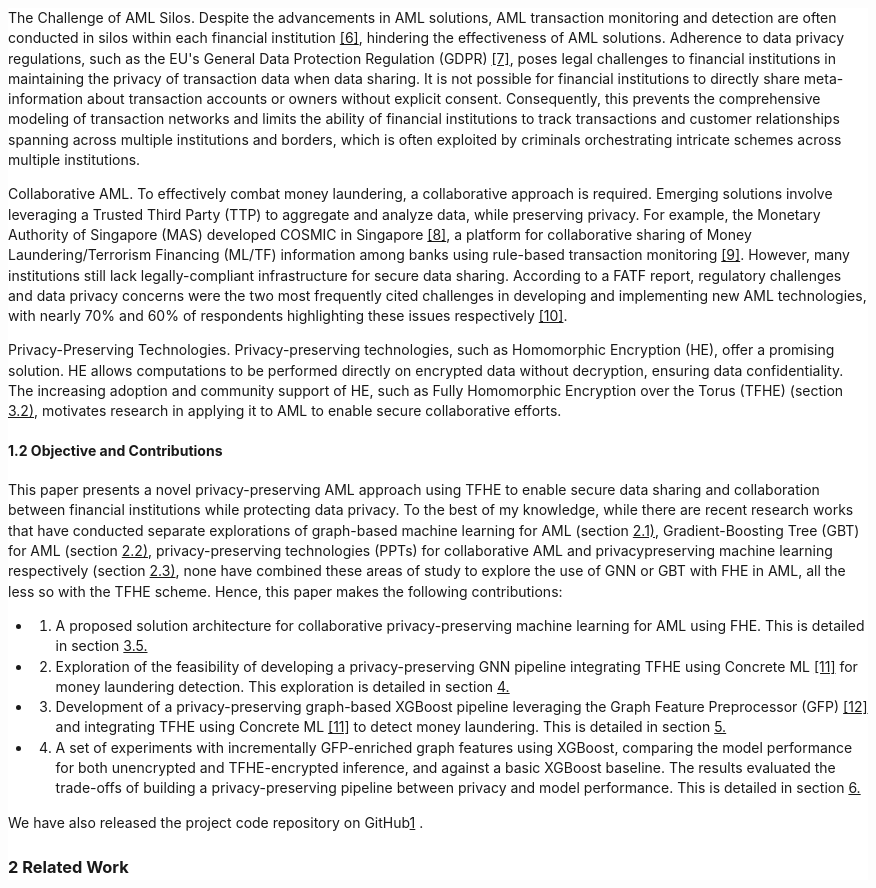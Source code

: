 The Challenge of AML Silos. Despite the advancements in AML solutions, AML transaction monitoring and detection are often conducted in silos within each financial institution [\[6\]](#page-17-5), hindering the effectiveness of AML solutions. Adherence to data privacy regulations, such as the EU's General Data Protection Regulation (GDPR) [\[7\]](#page-17-6), poses legal challenges to financial institutions in maintaining the privacy of transaction data when data sharing. It is not possible for financial institutions to directly share meta-information about transaction accounts or owners without explicit consent. Consequently, this prevents the comprehensive modeling of transaction networks and limits the ability of financial institutions to track transactions and customer relationships spanning across multiple institutions and borders, which is often exploited by criminals orchestrating intricate schemes across multiple institutions.

Collaborative AML. To effectively combat money laundering, a collaborative approach is required. Emerging solutions involve leveraging a Trusted Third Party (TTP) to aggregate and analyze data, while preserving privacy. For example, the Monetary Authority of Singapore (MAS) developed COSMIC in Singapore [\[8\]](#page-17-7), a platform for collaborative sharing of Money Laundering/Terrorism Financing (ML/TF) information among banks using rule-based transaction monitoring [\[9\]](#page-17-8). However, many institutions still lack legally-compliant infrastructure for secure data sharing. According to a FATF report, regulatory challenges and data privacy concerns were the two most frequently cited challenges in developing and implementing new AML technologies, with nearly 70% and 60% of respondents highlighting these issues respectively [\[10\]](#page-17-9).

Privacy-Preserving Technologies. Privacy-preserving technologies, such as Homomorphic Encryption (HE), offer a promising solution. HE allows computations to be performed directly on encrypted data without decryption, ensuring data confidentiality. The increasing adoption and community support of HE, such as Fully Homomorphic Encryption over the Torus (TFHE) (section [3.2\)](#page-4-0), motivates research in applying it to AML to enable secure collaborative efforts.

#### 1.2 Objective and Contributions

This paper presents a novel privacy-preserving AML approach using TFHE to enable secure data sharing and collaboration between financial institutions while protecting data privacy. To the best of my knowledge, while there are recent research works that have conducted separate explorations of graph-based machine learning for AML (section [2.1\)](#page-2-0), Gradient-Boosting Tree (GBT) for AML (section [2.2\)](#page-3-0), privacy-preserving technologies (PPTs) for collaborative AML and privacypreserving machine learning respectively (section [2.3\)](#page-3-1), none have combined these areas of study to explore the use of GNN or GBT with FHE in AML, all the less so with the TFHE scheme. Hence, this paper makes the following contributions:

- 1. A proposed solution architecture for collaborative privacy-preserving machine learning for AML using FHE. This is detailed in section [3.5.](#page-7-0)
- 2. Exploration of the feasibility of developing a privacy-preserving GNN pipeline integrating TFHE using Concrete ML [\[11\]](#page-17-10) for money laundering detection. This exploration is detailed in section [4.](#page-8-0)
- 3. Development of a privacy-preserving graph-based XGBoost pipeline leveraging the Graph Feature Preprocessor (GFP) [\[12\]](#page-17-11) and integrating TFHE using Concrete ML [\[11\]](#page-17-10) to detect money laundering. This is detailed in section [5.](#page-10-0)
- 4. A set of experiments with incrementally GFP-enriched graph features using XGBoost, comparing the model performance for both unencrypted and TFHE-encrypted inference, and against a basic XGBoost baseline. The results evaluated the trade-offs of building a privacy-preserving pipeline between privacy and model performance. This is detailed in section [6.](#page-12-0)

We have also released the project code repository on GitHub[1](#page-2-1) .

### 2 Related Work

